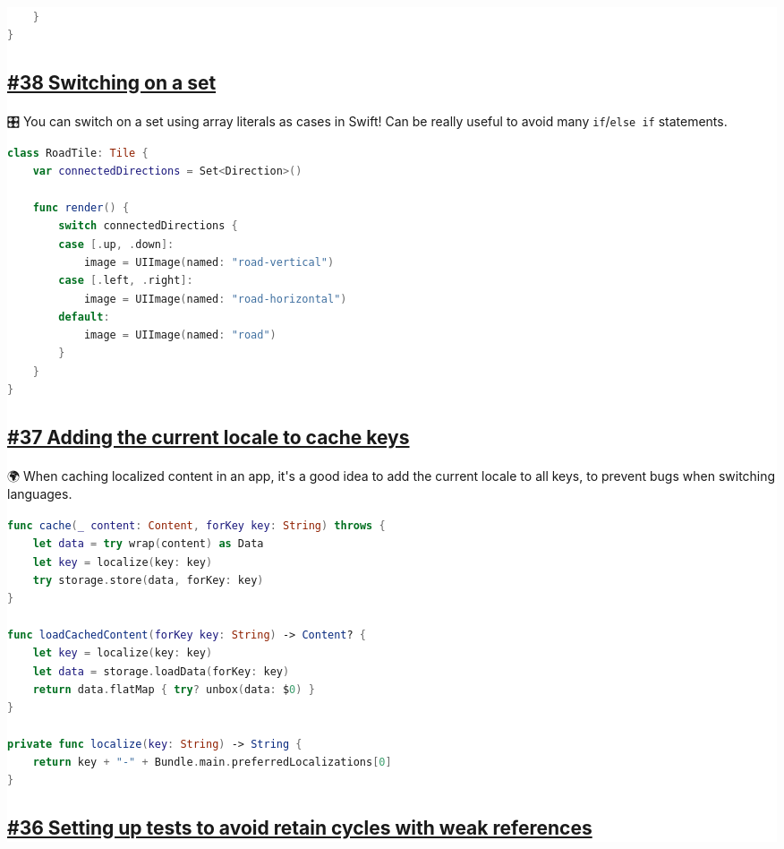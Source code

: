 ```swift
    }
}
```

## [#38 Switching on a set](https://twitter.com/johnsundell/status/906097785883242496)

🎛 You can switch on a set using array literals as cases in Swift! Can be really useful to avoid many `if`/`else if` statements.

```swift
class RoadTile: Tile {
    var connectedDirections = Set<Direction>()

    func render() {
        switch connectedDirections {
        case [.up, .down]:
            image = UIImage(named: "road-vertical")
        case [.left, .right]:
            image = UIImage(named: "road-horizontal")
        default:
            image = UIImage(named: "road")
        }
    }
}
```

## [#37 Adding the current locale to cache keys](https://twitter.com/johnsundell/status/900290163376607232)

🌍 When caching localized content in an app, it's a good idea to add the current locale to all keys, to prevent bugs when switching languages.

```swift
func cache(_ content: Content, forKey key: String) throws {
    let data = try wrap(content) as Data
    let key = localize(key: key)
    try storage.store(data, forKey: key)
}

func loadCachedContent(forKey key: String) -> Content? {
    let key = localize(key: key)
    let data = storage.loadData(forKey: key)
    return data.flatMap { try? unbox(data: $0) }
}

private func localize(key: String) -> String {
    return key + "-" + Bundle.main.preferredLocalizations[0]
}
```

## [#36 Setting up tests to avoid retain cycles with weak references](https://twitter.com/johnsundell/status/899982180776017920)
